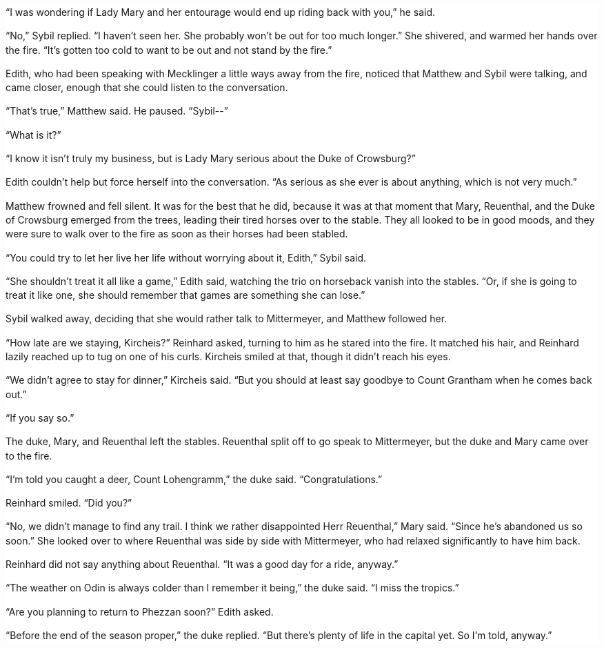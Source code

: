 “I was wondering if Lady Mary and her entourage would end up riding back with you,” he said.

“No,” Sybil replied. “I haven’t seen her. She probably won’t be out for too much longer.” She shivered, and warmed her hands over the fire. “It’s gotten too cold to want to be out and not stand by the fire.”

Edith, who had been speaking with Mecklinger a little ways away from the fire, noticed that Matthew and Sybil were talking, and came closer, enough that she could listen to the conversation.

“That’s true,” Matthew said. He paused. “Sybil\-\-”

“What is it?”

“I know it isn’t truly my business, but is Lady Mary serious about the Duke of Crowsburg?”

Edith couldn’t help but force herself into the conversation. “As serious as she ever is about anything, which is not very much.”

Matthew frowned and fell silent. It was for the best that he did, because it was at that moment that Mary, Reuenthal, and the Duke of Crowsburg emerged from the trees, leading their tired horses over to the stable. They all looked to be in good moods, and they were sure to walk over to the fire as soon as their horses had been stabled.

“You could try to let her live her life without worrying about it, Edith,” Sybil said.

“She shouldn’t treat it all like a game,” Edith said, watching the trio on horseback vanish into the stables. “Or, if she is going to treat it like one, she should remember that games are something she can lose.”

Sybil walked away, deciding that she would rather talk to Mittermeyer, and Matthew followed her.

“How late are we staying, Kircheis?” Reinhard asked, turning to him as he stared into the fire. It matched his hair, and Reinhard lazily reached up to tug on one of his curls. Kircheis smiled at that, though it didn’t reach his eyes.

“We didn’t agree to stay for dinner,” Kircheis said. “But you should at least say goodbye to Count Grantham when he comes back out.”

“If you say so.”

The duke, Mary, and Reuenthal left the stables. Reuenthal split off to go speak to Mittermeyer, but the duke and Mary came over to the fire.

“I’m told you caught a deer, Count Lohengramm,” the duke said. “Congratulations.”

Reinhard smiled. “Did you?”

“No, we didn’t manage to find any trail. I think we rather disappointed Herr Reuenthal,” Mary said. “Since he’s abandoned us so soon.” She looked over to where Reuenthal was side by side with Mittermeyer, who had relaxed significantly to have him back.

Reinhard did not say anything about Reuenthal. “It was a good day for a ride, anyway.”

“The weather on Odin is always colder than I remember it being,” the duke said. “I miss the tropics.”

“Are you planning to return to Phezzan soon?” Edith asked.

“Before the end of the season proper,” the duke replied. “But there’s plenty of life in the capital yet. So I’m told, anyway.”
